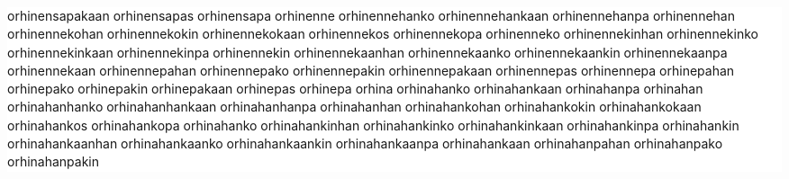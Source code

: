 orhinensapakaan
orhinensapas
orhinensapa
orhinenne
orhinennehanko
orhinennehankaan
orhinennehanpa
orhinennehan
orhinennekohan
orhinennekokin
orhinennekokaan
orhinennekos
orhinennekopa
orhinenneko
orhinennekinhan
orhinennekinko
orhinennekinkaan
orhinennekinpa
orhinennekin
orhinennekaanhan
orhinennekaanko
orhinennekaankin
orhinennekaanpa
orhinennekaan
orhinennepahan
orhinennepako
orhinennepakin
orhinennepakaan
orhinennepas
orhinennepa
orhinepahan
orhinepako
orhinepakin
orhinepakaan
orhinepas
orhinepa
orhina
orhinahanko
orhinahankaan
orhinahanpa
orhinahan
orhinahanhanko
orhinahanhankaan
orhinahanhanpa
orhinahanhan
orhinahankohan
orhinahankokin
orhinahankokaan
orhinahankos
orhinahankopa
orhinahanko
orhinahankinhan
orhinahankinko
orhinahankinkaan
orhinahankinpa
orhinahankin
orhinahankaanhan
orhinahankaanko
orhinahankaankin
orhinahankaanpa
orhinahankaan
orhinahanpahan
orhinahanpako
orhinahanpakin